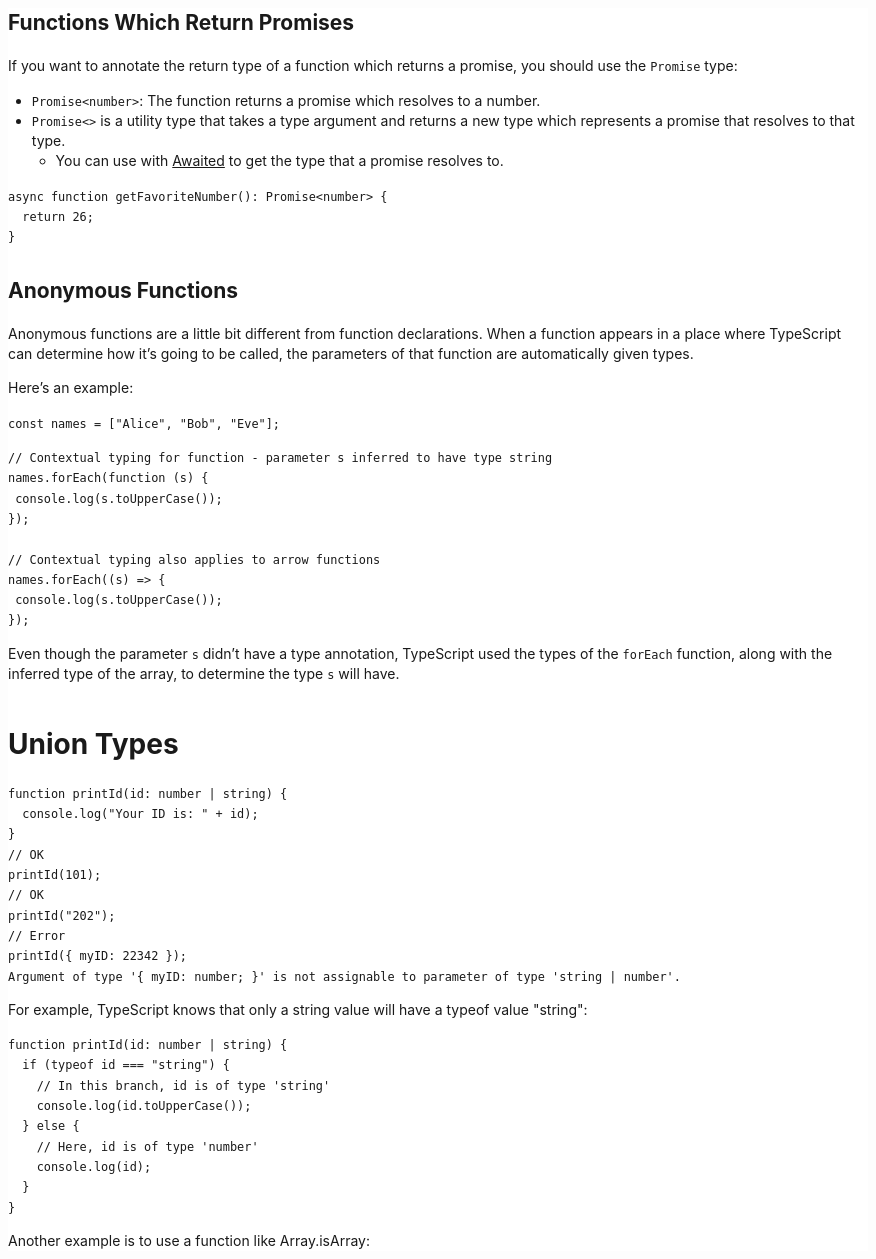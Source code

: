 ## Functions Which Return Promises
If you want to annotate the return type of a function which returns a promise, you should use the `Promise` type:
- `Promise<number>`: The function returns a promise which resolves to a number.
- `Promise<>` is a utility type that takes a type argument and returns a new type which represents a promise that resolves to that type.
  - You can use with [Awaited](https://www.typescriptlang.org/docs/handbook/utility-types.html#awaitedtype) to get the type that a promise resolves to.
```
async function getFavoriteNumber(): Promise<number> {
  return 26;
}
```
## Anonymous Functions
Anonymous functions are a little bit different from function declarations. When a function appears in a place where TypeScript can determine how it’s going to be called, the parameters of that function are automatically given types.

Here’s an example:

`const names = ["Alice", "Bob", "Eve"];`
 ```
// Contextual typing for function - parameter s inferred to have type string
names.forEach(function (s) {
  console.log(s.toUpperCase());
});
 
// Contextual typing also applies to arrow functions
names.forEach((s) => {
  console.log(s.toUpperCase());
});
```
Even though the parameter `s` didn’t have a type annotation, TypeScript used the types of the `forEach` function, 
along with the inferred type of the array, to determine the type `s` will have.

# Union Types
```
function printId(id: number | string) {
  console.log("Your ID is: " + id);
}
// OK
printId(101);
// OK
printId("202");
// Error
printId({ myID: 22342 });
Argument of type '{ myID: number; }' is not assignable to parameter of type 'string | number'.
```
For example, TypeScript knows that only a string value will have a typeof value "string":
```
function printId(id: number | string) {
  if (typeof id === "string") {
    // In this branch, id is of type 'string'
    console.log(id.toUpperCase());
  } else {
    // Here, id is of type 'number'
    console.log(id);
  }
}
```
Another example is to use a function like Array.isArray:
```
```
